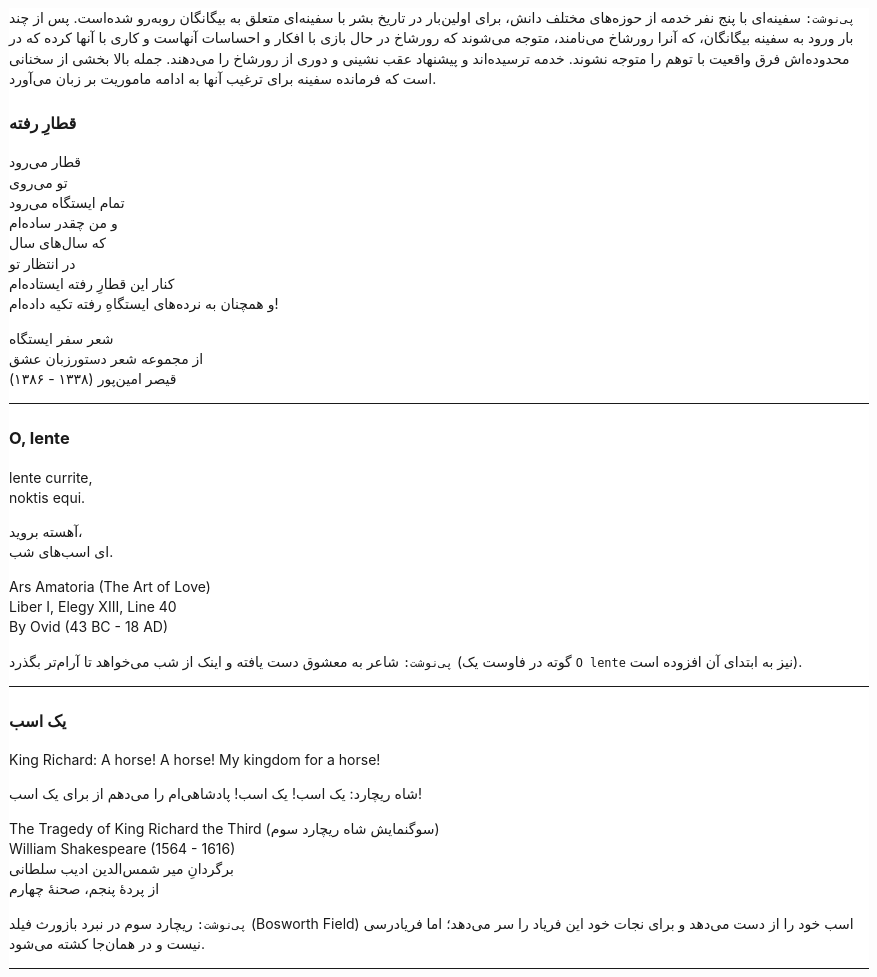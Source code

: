 ```پی‌نوشت:``` سفینه‌ای با پنج نفر خدمه از حوزه‌های مختلف دانش، برای اولین‌بار در تاریخ بشر با سفینه‌ای متعلق به بیگانگان روبه‌رو شده‌است. پس از چند بار ورود به سفینه بیگانگان، که آنرا رورشاخ می‌نامند، متوجه می‌شوند که رورشاخ در حال بازی با افکار و احساسات آنهاست و کاری با آنها کرده که در محدوده‌اش فرق واقعیت با توهم را متوجه نشوند. خدمه ترسیده‌اند و پیشنهاد عقب نشینی و دوری از رورشاخ را می‌دهند. جمله بالا بخشی از سخنانی است که فرمانده سفینه برای ترغیب آنها به ادامه ماموریت بر زبان می‌آورد.

### قطارِ رفته
<p class="text-center">
قطار می‌رود<br/>
تو می‌روی<br/>
تمام ایستگاه می‌رود<br/>
و من چقدر ساده‌ام<br/>
که سال‌های سال<br/>
در انتظار تو<br/>
کنار این قطارِ رفته ایستاده‌ام<br/>
و همچنان به نرده‌های ایستگاهِ رفته تکیه داده‌ام!
</p>

<p class="ref">
شعر سفر ایستگاه<br/>
از مجموعه شعر دستورزبان عشق<br/>
قیصر امین‌پور (۱۳۳۸ - ۱۳۸۶)
</p>

---

### O, lente
<div class="two-column" style="max-width: 400px;">
<p class="english tr">
lente currite,<br/>
noktis equi.</p>
<p class="persian tr">
آهسته بروید،<br/>
ای اسب&zwnj;های شب.
</p>

<p class="english ref">
Ars Amatoria (The Art of Love)<br/>
Liber I, Elegy XIII, Line 40<br/>
By Ovid (43 BC - 18 AD)
</p>
</div>

```پی‌نوشت:``` شاعر به معشوق دست یافته و اینک از شب می‌خواهد تا آرام‌تر بگذرد (گوته در فاوست یک `O lente` نیز به ابتدای آن افزوده است).

---

### یک اسب
<div class="two-column" style="max-width: 950px;">
<p class="english tr">
King Richard: A horse! A horse! My kingdom for a horse!
</p>
<p class="persian tr">
شاه ریچارد: یک اسب! یک اسب! پادشاهی‌ام را می‌دهم از برای یک اسب!
</p>

<p class="english ref">
The Tragedy of King Richard the Third (سوگنمایش شاه ریچارد سوم)<br/>
William Shakespeare (1564 - 1616)<br/>
برگردانِ میر شمس‌الدین ادیب سلطانی<br/>
از پردهٔ پنجم، صحنهٔ چهارم
</p>
</div>

```پی‌نوشت:``` ریچارد سوم در نبرد بازورث فیلد (Bosworth Field) اسب خود را از دست می‌دهد و برای نجات خود این فریاد را سر می‌دهد؛ اما فریادرسی نیست و در همان‌جا کشته می‌شود.

---

```